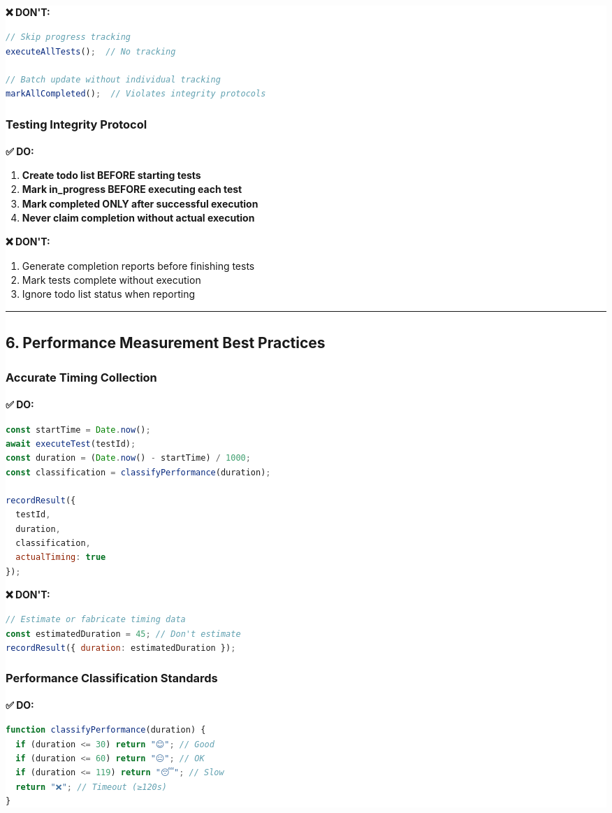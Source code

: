 **❌ DON'T:**
```javascript
// Skip progress tracking
executeAllTests();  // No tracking

// Batch update without individual tracking
markAllCompleted();  // Violates integrity protocols
```

### Testing Integrity Protocol

**✅ DO:**
1. **Create todo list BEFORE starting tests**
2. **Mark in_progress BEFORE executing each test**
3. **Mark completed ONLY after successful execution**
4. **Never claim completion without actual execution**

**❌ DON'T:**
1. Generate completion reports before finishing tests
2. Mark tests complete without execution
3. Ignore todo list status when reporting

---

## 6. Performance Measurement Best Practices

### Accurate Timing Collection

**✅ DO:**
```javascript
const startTime = Date.now();
await executeTest(testId);
const duration = (Date.now() - startTime) / 1000;
const classification = classifyPerformance(duration);

recordResult({
  testId,
  duration,
  classification,
  actualTiming: true
});
```

**❌ DON'T:**
```javascript
// Estimate or fabricate timing data
const estimatedDuration = 45; // Don't estimate
recordResult({ duration: estimatedDuration });
```

### Performance Classification Standards

**✅ DO:**
```javascript
function classifyPerformance(duration) {
  if (duration <= 30) return "😊"; // Good
  if (duration <= 60) return "😐"; // OK  
  if (duration <= 119) return "😴"; // Slow
  return "❌"; // Timeout (≥120s)
}
```
